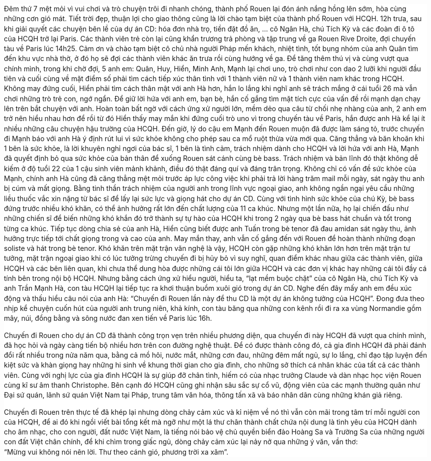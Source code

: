Đêm thứ 7 mệt mỏi vì vui chơi và trò chuyện trôi đi nhanh chóng, thành phố Rouen lại đón ánh nắng hồng lên sớm, hòa cùng những cơn gió mát. Tiết trời đẹp, thuận lợi cho giao thông cũng là lời chào tạm biệt của thành phố Rouen với HCQH. 12h trưa, sau khi giải quyết các chuyện bên lề của dự án CD: hóa đơn nhà trọ, tiền đặt đồ ăn, … cô Ngân Hà, chú Tích Kỳ và các đoàn đi ô tô của HCQH trở lại Paris. Các thành viên trẻ còn lại cũng khẩn trương trả phòng và tập trung về ga Rouen Rive Droite, đợi chuyến tàu về Paris lúc 14h25. Cảm ơn và chào tạm biệt cô chủ nhà người Pháp mến khách, nhiệt tình, tốt bụng nhóm của anh Quân tìm đến khu vực nhà thờ, ở đó họ sẽ đợi các thành viên khác ăn trưa rồi cùng hướng về ga. Để tăng thêm thú vị và cùng vượt qua chính mình, trong khi chờ đợi, 5 anh em: Quân, Huy, Hiển, Minh Anh, Mạnh lại chơi uno, trò chơi như con dao 2 lưỡi khi người đầu tiên và cuối cùng về mặt điểm số phải tìm cách tiếp xúc thân tình với 1 thành viên nữ và 1 thành viên nam khác trong HCQH. Không may đứng cuối, Hiển phải tìm cách thân mật với anh Hà hơn, hắn lo lắng khi nghĩ anh sẽ trách mắng ở cái tuổi 26 mà vẫn chơi những trò trẻ con, ngớ ngẩn. Để giữ lời hứa với anh em, bạn bè, hắn cố gắng tìm mặt tích cực của vấn đề rồi mạnh dạn chạy lên trên bắt chuyện với anh. Hoàn toàn bất ngờ với cách ứng xử người lớn, mềm dẻo qua câu từ chối nhẹ nhàng của anh, 2 anh em trở nên hiểu nhau hơn để rồi từ đó Hiển thấy may mắn khi đứng cuối trò uno vì trong chuyến tàu về Paris, hắn được anh Hà kể lại ít nhiều những câu chuyện hậu trường của HCQH. Đến giờ, lý do cậu em Mạnh đến Rouen muộn đã được làm sáng tỏ, trước chuyến đi Mạnh báo với anh Hà ý định rút lui vì sức khỏe không cho phép sau ca mổ ruột thừa vừa mới qua. Căng thẳng và băn khoăn khi 1 bên là sức khỏe, là lời khuyên nghỉ ngơi của bác sĩ, 1 bên là tình cảm, trách nhiệm dành cho HCQH và lời hứa với anh Hà, Mạnh đã quyết định bỏ qua sức khỏe của bản thân để xuống Rouen sát cánh cùng bè bass. Trách nhiệm và bản lĩnh đó thật không dễ kiếm ở độ tuổi 22 của 1 cậu sinh viên mảnh khảnh, điều đó thật đáng quí và đáng trân trọng. Không chỉ có vấn đề sức khỏe của Mạnh, chính anh Hà cũng đã căng thẳng mệt mỏi trước áp lực công việc khi phải trả lời hàng trăm mail mỗi ngày, sát ngày thu anh bị cúm và mất giọng. Bằng tinh thần trách nhiệm của người anh trong lĩnh vực ngoại giao, anh không ngần ngại yêu cầu những liều thuốc vắc xin nặng từ bác sĩ để lấy lại sức lực và giọng hát cho dự án CD. Cùng với tình hình sức khỏe của chú Kỳ, bè bass đứng trước nhiều khó khăn, có thể ảnh hưởng rất lớn đến chất lượng của 11 ca khúc. Nhưng một lần nữa, họ lại chiến đấu như những chiến sĩ để biến những khó khắn đó trở thành sự tự hào của HCQH khi trong 2 ngày qua bè bass hát chuẩn và tốt trong từng ca khúc. Tiếp tục dòng chia sẻ của anh Hà, Hiển cũng biết được anh Tuấn trong bè tenor đã đau amidan sát ngày thu, ảnh hưởng trực tiếp tới chất giọng trong và cao của anh. May mắn thay, anh vẫn cố gắng đến với Rouen để hoàn thành những đoạn soliste và hát trong bè tenor. Khó khăn trên mặt trận văn nghệ là vậy, HCQH còn gặp những khó khăn lớn hơn trên mặt trận tư tưởng, mặt trận ngoại giao khi có lúc tưởng trừng chuyến đi bị hủy bỏ vì suy nghĩ, quan điểm khác nhau giữa các thành viên, giữa HCQH và các bên liên quan, khi chưa thể dung hòa được những cái tôi lớn giữa HCQH và các đơn vị khác hay những cái tôi đầy cá tính bên trong nội bộ HCQH. Nhưng bằng cách ứng xử hiểu người, hiểu ta, “lạt mềm buộc chặt” của cô Ngân Hà, chú Tích Kỳ và anh Trần Mạnh Hà, con tàu HCQH lại tiếp tục ra khơi thuận buồm xuôi gió trong dự án CD. Nghe đến đây mấy anh em đều xúc động và thấu hiểu câu nói của anh Hà: “Chuyến đi Rouen lần này để thu CD là một dự án không tưởng của HCQH”. Đong đưa theo nhịp kể chuyện cuốn hút của người anh trung niên, khả kính, con tàu băng qua những con kênh rồi đi ra xa vùng Normandie gồm mây, núi, đồng bằng và sông nước đan xen tiến về Paris lúc 16h.

Chuyến đi Rouen cho dự án CD đã thành công trọn vẹn trên nhiều phương diện, qua chuyến đi này HCQH đã vượt qua chính mình, đã học hỏi và ngày càng tiến bộ nhiều hơn trên con đường nghệ thuật. Để có được thành công đó, cả gia đình HCQH đã phải đánh đổi rất nhiều trong nửa năm qua, bằng cả mồ hôi, nước mắt, những cơn đau, những đêm mất ngủ, sự lo lắng, chỉ đạo tập luyện đến kiệt sức và khàn giọng hay những hi sinh về khung thời gian cho gia đình, cho những sở thích cá nhân khác của tất cả các thành viên. Cùng với nghị lực của gia đình HCQH là sự giúp đỡ chân tình, hiếm có của nhạc trưởng Claude và dàn nhạc học viện Rouen cùng kĩ sư âm thanh Christophe. Bên cạnh đó HCQH cũng ghi nhận sâu sắc sự cổ vũ, động viên của các mạnh thường quân như Đại sứ quán, lãnh sứ quán Việt Nam tại Pháp, trung tâm văn hóa, thông tấn xã và báo nhân dân cùng những khán giả riêng.

Chuyến đi Rouen trên thực tế đã khép lại nhưng dòng chảy cảm xúc và kỉ niệm về nó thì vẫn còn mãi trong tâm trí mỗi người con của HCQH, để ai đó khi ngồi viết bài tổng kết mà ngỡ như một lá thư chân thành chất chứa nội dung là tình yêu của HCQH dành cho âm nhạc, cho con người, đất nước Việt Nam, là tiếng nói bảo vệ chủ quyền biển đảo Hoàng Sa và Trường Sa của những người con đất Việt chân chính, để khi chìm trong giấc ngủ, dòng chảy cảm xúc lại nảy nở qua những ý văn, vần thơ:  
“Mừng vui không nói nên lời.  Thư theo cánh gió, phương trời xa xăm”.
